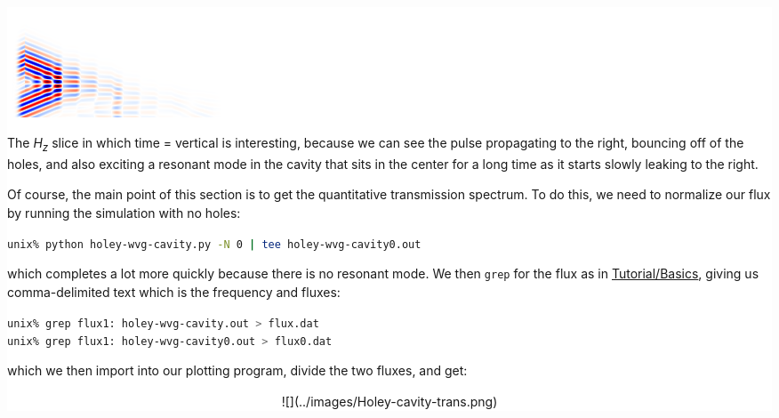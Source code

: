 ![](../images/Holey-wvg-cavity-hz-slice.png)
</center>

The $H_z$ slice in which time = vertical is interesting, because we can see the pulse propagating to the right, bouncing off of the holes, and also exciting a resonant mode in the cavity that sits in the center for a long time as it starts slowly leaking to the right.

Of course, the main point of this section is to get the quantitative transmission spectrum. To do this, we need to normalize our flux by running the simulation with no holes:

```sh
unix% python holey-wvg-cavity.py -N 0 | tee holey-wvg-cavity0.out
```

which completes a lot more quickly because there is no resonant mode. We then `grep` for the flux as in [Tutorial/Basics](Basics.md#transmission-spectrum-of-a-waveguide-bend), giving us comma-delimited text which is the frequency and fluxes:

```sh
unix% grep flux1: holey-wvg-cavity.out > flux.dat
unix% grep flux1: holey-wvg-cavity0.out > flux0.dat
```

which we then import into our plotting program, divide the two fluxes, and get:

<center>
![](../images/Holey-cavity-trans.png)
</center>
